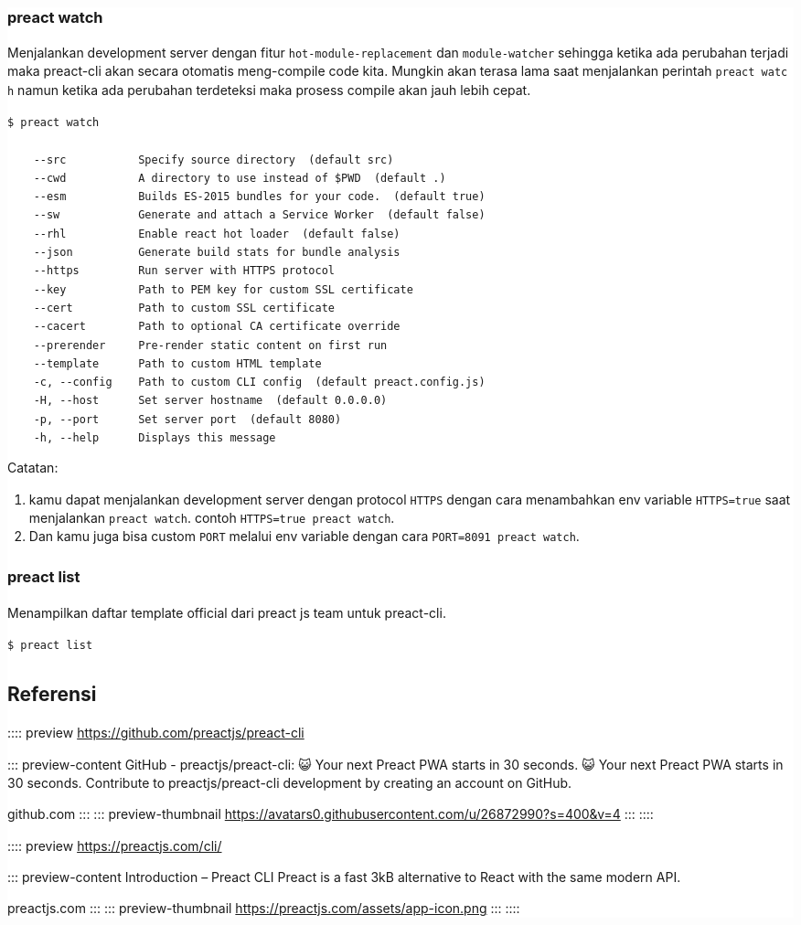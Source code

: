 ### preact watch

Menjalankan development server dengan fitur `hot-module-replacement` dan `module-watcher` sehingga ketika ada perubahan terjadi maka preact-cli akan secara otomatis meng-compile code kita. Mungkin akan terasa lama saat menjalankan perintah `preact watch` namun ketika ada perubahan terdeteksi maka prosess compile akan jauh lebih cepat.

```
$ preact watch

    --src           Specify source directory  (default src)
    --cwd           A directory to use instead of $PWD  (default .)
    --esm           Builds ES-2015 bundles for your code.  (default true)
    --sw            Generate and attach a Service Worker  (default false)
    --rhl           Enable react hot loader  (default false)
    --json          Generate build stats for bundle analysis
    --https         Run server with HTTPS protocol
    --key           Path to PEM key for custom SSL certificate
    --cert          Path to custom SSL certificate
    --cacert        Path to optional CA certificate override
    --prerender     Pre-render static content on first run
    --template      Path to custom HTML template
    -c, --config    Path to custom CLI config  (default preact.config.js)
    -H, --host      Set server hostname  (default 0.0.0.0)
    -p, --port      Set server port  (default 8080)
    -h, --help      Displays this message
```

Catatan:

1. kamu dapat menjalankan development server dengan protocol `HTTPS` dengan cara menambahkan env variable `HTTPS=true` saat menjalankan `preact watch`. contoh `HTTPS=true preact watch`.
2. Dan kamu juga bisa custom `PORT` melalui env variable dengan cara `PORT=8091 preact watch`.

### preact list

Menampilkan daftar template official dari preact js team untuk preact-cli.

```sh
$ preact list
```

## Referensi
:::: preview https://github.com/preactjs/preact-cli

::: preview-content GitHub - preactjs/preact-cli: 😺 Your next Preact PWA starts in 30 seconds.
😺 Your next Preact PWA starts in 30 seconds. Contribute to preactjs/preact-cli development by creating an account on GitHub.

github.com
:::
::: preview-thumbnail https://avatars0.githubusercontent.com/u/26872990?s=400&v=4
:::
::::

:::: preview https://preactjs.com/cli/

::: preview-content Introduction – Preact CLI
Preact is a fast 3kB alternative to React with the same modern API.

preactjs.com
:::
::: preview-thumbnail https://preactjs.com/assets/app-icon.png
:::
::::

<Disqus />
